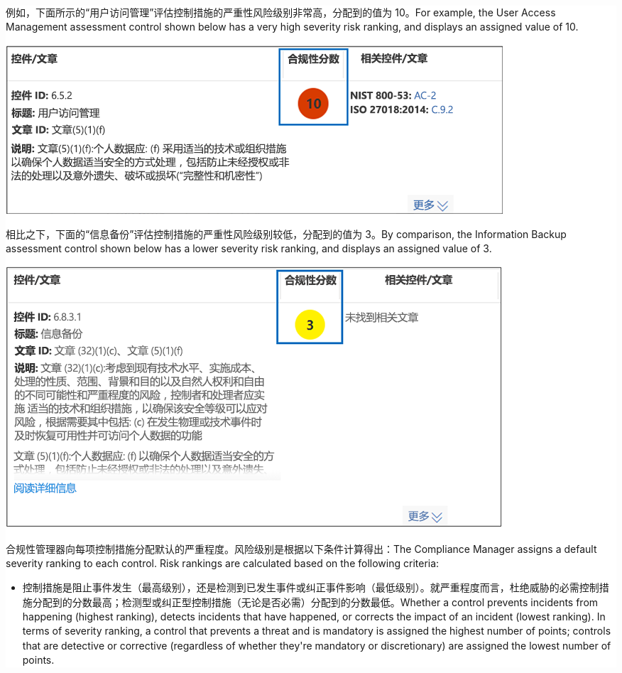 <span data-ttu-id="fe4a8-209">例如，下面所示的“用户访问管理”评估控制措施的严重性风险级别非常高，分配到的值为 10。</span><span class="sxs-lookup"><span data-stu-id="fe4a8-209">For example, the User Access Management assessment control shown below has a very high severity risk ranking, and displays an assigned value of 10.</span></span>
  
![合规性管理器 - 高严重程度的评估控制措施 - 10 分](media/174ecb2c-aaed-436e-9950-74da7dadf5db.png)
  
 <span data-ttu-id="fe4a8-211">相比之下，下面的“信息备份”评估控制措施的严重性风险级别较低，分配到的值为 3。</span><span class="sxs-lookup"><span data-stu-id="fe4a8-211">By comparison, the Information Backup assessment control shown below has a lower severity risk ranking, and displays an assigned value of 3.</span></span> 
  
![合规性管理器 - 低严重程度的评估控制措施 - 3 分](media/11749f20-5f22-40c2-bbc1-eaccbf29e2ae.png)
  
<span data-ttu-id="fe4a8-p119">合规性管理器向每项控制措施分配默认的严重程度。风险级别是根据以下条件计算得出：</span><span class="sxs-lookup"><span data-stu-id="fe4a8-p119">The Compliance Manager assigns a default severity ranking to each control. Risk rankings are calculated based on the following criteria:</span></span>
  
- <span data-ttu-id="fe4a8-p120">控制措施是阻止事件发生（最高级别），还是检测到已发生事件或纠正事件影响（最低级别）。就严重程度而言，杜绝威胁的必需控制措施分配到的分数最高；检测型或纠正型控制措施（无论是否必需）分配到的分数最低。</span><span class="sxs-lookup"><span data-stu-id="fe4a8-p120">Whether a control prevents incidents from happening (highest ranking), detects incidents that have happened, or corrects the impact of an incident (lowest ranking). In terms of severity ranking, a control that prevents a threat and is mandatory is assigned the highest number of points; controls that are detective or corrective (regardless of whether they're mandatory or discretionary) are assigned the lowest number of points.</span></span>
    